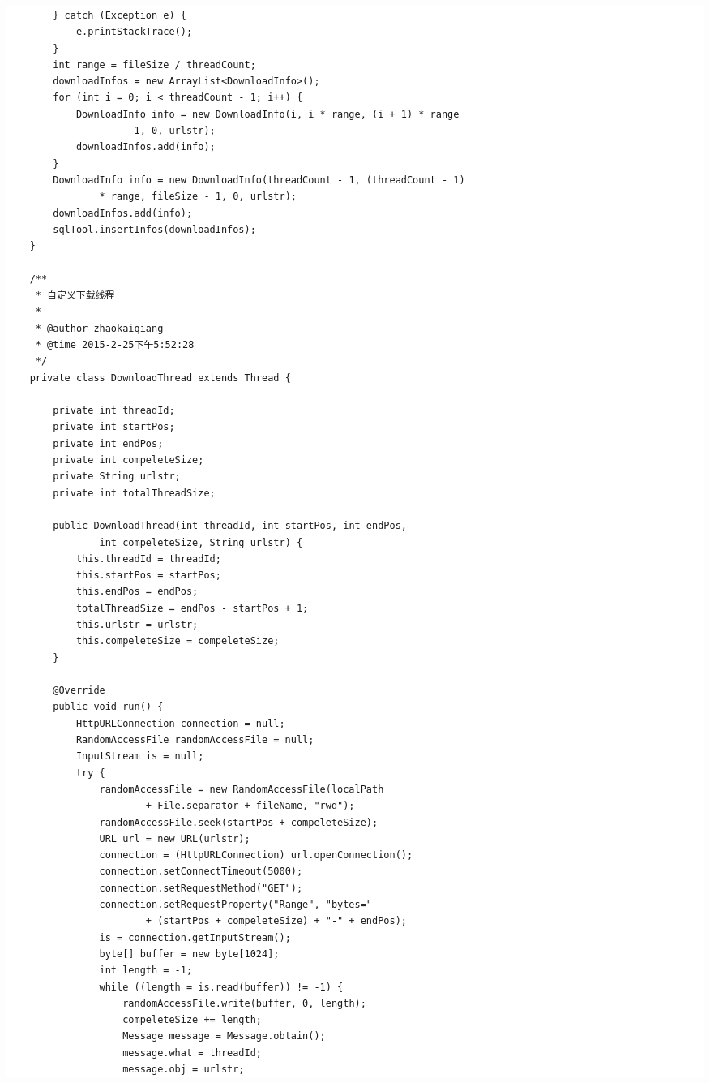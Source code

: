 			} catch (Exception e) {
				e.printStackTrace();
			}
			int range = fileSize / threadCount;
			downloadInfos = new ArrayList<DownloadInfo>();
			for (int i = 0; i < threadCount - 1; i++) {
				DownloadInfo info = new DownloadInfo(i, i * range, (i + 1) * range
						- 1, 0, urlstr);
				downloadInfos.add(info);
			}
			DownloadInfo info = new DownloadInfo(threadCount - 1, (threadCount - 1)
					* range, fileSize - 1, 0, urlstr);
			downloadInfos.add(info);
			sqlTool.insertInfos(downloadInfos);
		}
	
		/**
		 * 自定义下载线程
		 * 
		 * @author zhaokaiqiang
		 * @time 2015-2-25下午5:52:28
		 */
		private class DownloadThread extends Thread {
	
			private int threadId;
			private int startPos;
			private int endPos;
			private int compeleteSize;
			private String urlstr;
			private int totalThreadSize;
	
			public DownloadThread(int threadId, int startPos, int endPos,
					int compeleteSize, String urlstr) {
				this.threadId = threadId;
				this.startPos = startPos;
				this.endPos = endPos;
				totalThreadSize = endPos - startPos + 1;
				this.urlstr = urlstr;
				this.compeleteSize = compeleteSize;
			}
	
			@Override
			public void run() {
				HttpURLConnection connection = null;
				RandomAccessFile randomAccessFile = null;
				InputStream is = null;
				try {
					randomAccessFile = new RandomAccessFile(localPath
							+ File.separator + fileName, "rwd");
					randomAccessFile.seek(startPos + compeleteSize);
					URL url = new URL(urlstr);
					connection = (HttpURLConnection) url.openConnection();
					connection.setConnectTimeout(5000);
					connection.setRequestMethod("GET");
					connection.setRequestProperty("Range", "bytes="
							+ (startPos + compeleteSize) + "-" + endPos);
					is = connection.getInputStream();
					byte[] buffer = new byte[1024];
					int length = -1;
					while ((length = is.read(buffer)) != -1) {
						randomAccessFile.write(buffer, 0, length);
						compeleteSize += length;
						Message message = Message.obtain();
						message.what = threadId;
						message.obj = urlstr;
